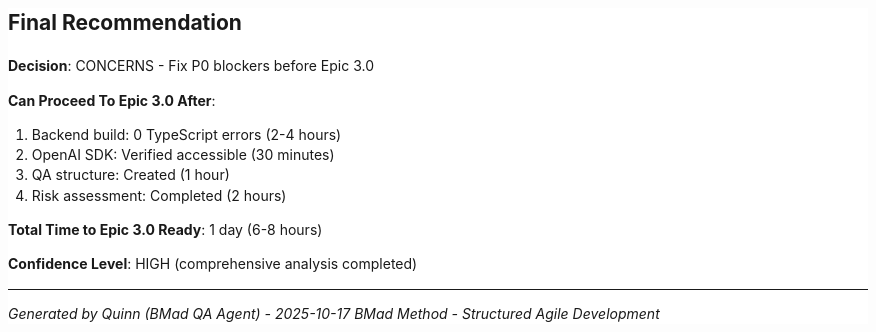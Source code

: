
## Final Recommendation

**Decision**: CONCERNS - Fix P0 blockers before Epic 3.0

**Can Proceed To Epic 3.0 After**:
1. Backend build: 0 TypeScript errors (2-4 hours)
2. OpenAI SDK: Verified accessible (30 minutes)
3. QA structure: Created (1 hour)
4. Risk assessment: Completed (2 hours)

**Total Time to Epic 3.0 Ready**: 1 day (6-8 hours)

**Confidence Level**: HIGH (comprehensive analysis completed)

---

_Generated by Quinn (BMad QA Agent) - 2025-10-17_
_BMad Method - Structured Agile Development_
